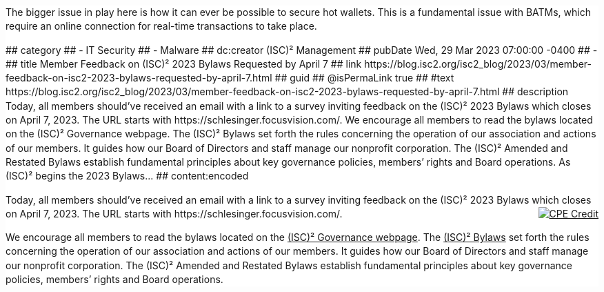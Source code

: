 <p><span data-contrast="auto">The bigger issue in play here is how it can ever be possible to secure hot wallets. This is a fundamental issue with BATMs, which require an online connection for real-time transactions to take place.&#0160;</span><span data-ccp-props="{&quot;201341983&quot;:0,&quot;335559739&quot;:160,&quot;335559740&quot;:259}">&#0160;</span></p>
## category
## -
IT Security
## -
Malware
## dc:creator
(ISC)² Management
## pubDate
Wed, 29 Mar 2023 07:00:00 -0400
## -
## title
Member Feedback on (ISC)² 2023 Bylaws Requested by April 7
## link
https://blog.isc2.org/isc2_blog/2023/03/member-feedback-on-isc2-2023-bylaws-requested-by-april-7.html
## guid
## @isPermaLink
true
## #text
https://blog.isc2.org/isc2_blog/2023/03/member-feedback-on-isc2-2023-bylaws-requested-by-april-7.html
## description
Today, all members should’ve received an email with a link to a survey inviting feedback on the (ISC)² 2023 Bylaws which closes on April 7, 2023. The URL starts with https://schlesinger.focusvision.com/. We encourage all members to read the bylaws located on the (ISC)² Governance webpage. The (ISC)² Bylaws set forth the rules concerning the operation of our association and actions of our members. It guides how our Board of Directors and staff manage our nonprofit corporation. The (ISC)² Amended and Restated Bylaws establish fundamental principles about key governance policies, members’ rights and Board operations. As (ISC)² begins the 2023 Bylaws...
## content:encoded
<p><span data-contrast="none">Today, all members should’ve received an email with a link to a survey inviting feedback on the (ISC)² 2023 Bylaws which closes on April 7, 2023.&#0160;</span><span data-contrast="none">The URL starts with </span><span data-contrast="none">https://schlesinger.</span><span data-contrast="none">focusvision</span><span data-contrast="none">.com/. <a class="asset-img-link" href="https://blog.isc2.org/.a/6a00e54f109b67883402b6852ffca1200d-pi" style="float: right;"><img alt="CPE Credit" class="asset  asset-image at-xid-6a00e54f109b67883402b6852ffca1200d img-responsive" src="https://blog.isc2.org/.a/6a00e54f109b67883402b6852ffca1200d-320wi" style="margin: 0px 0px 5px 5px;" title="CPE Credit" /></a><br /></span></p>
<p><span data-contrast="none">We encourage all members to read the bylaws located on the </span><a href="https://www.isc2.org/About/Governance"><span data-contrast="none">(ISC)² Governance webpage</span></a><span data-contrast="none">. The </span><a href="https://www.isc2.org/-/media/Files/Amended-and-Restated-Bylaws.ashx"><span data-contrast="none">(ISC)² Bylaws</span></a><span data-contrast="none"> set forth the rules concerning the operation of our association and actions of our members. It guides how our Board of Directors and staff manage our nonprofit corporation. The (ISC)² Amended and Restated Bylaws establish fundamental principles about key governance policies, members’ rights and Board operations.</span><span data-ccp-props="{&quot;201341983&quot;:0,&quot;335559739&quot;:160,&quot;335559740&quot;:259}">&#0160;</span></p>